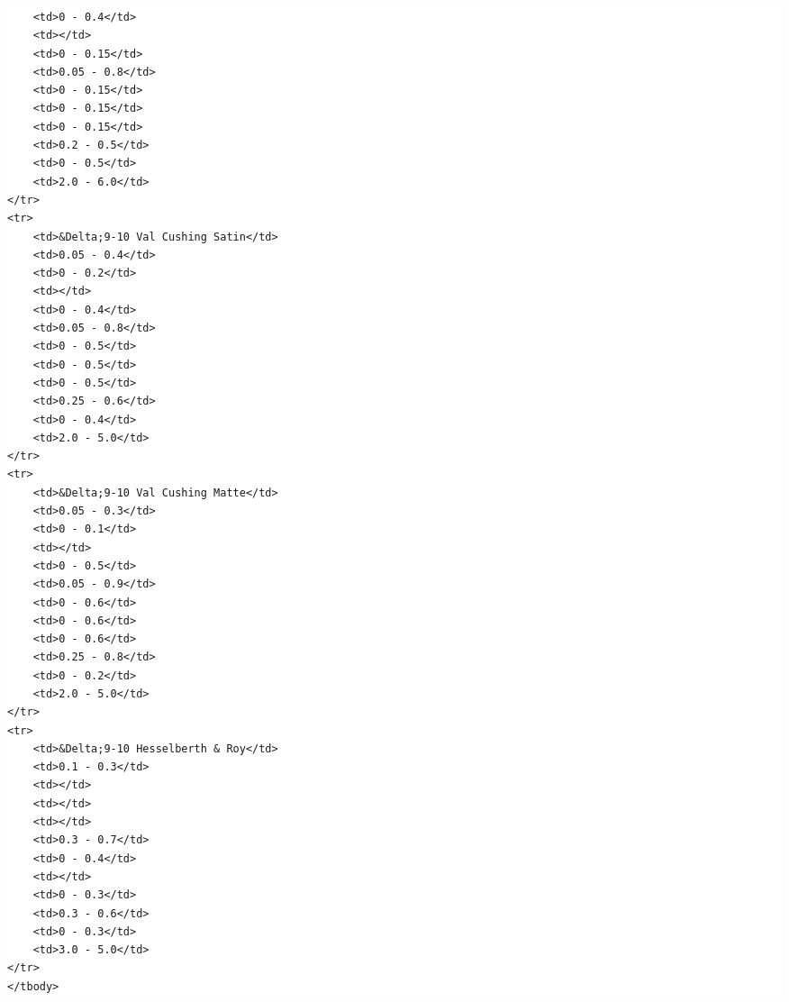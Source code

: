         <td>0 - 0.4</td>
        <td></td>
        <td>0 - 0.15</td>
        <td>0.05 - 0.8</td>
        <td>0 - 0.15</td>
        <td>0 - 0.15</td>
        <td>0 - 0.15</td>
        <td>0.2 - 0.5</td>
        <td>0 - 0.5</td>
        <td>2.0 - 6.0</td>
    </tr>
    <tr>
        <td>&Delta;9-10 Val Cushing Satin</td>
        <td>0.05 - 0.4</td>
        <td>0 - 0.2</td>
        <td></td>
        <td>0 - 0.4</td>
        <td>0.05 - 0.8</td>
        <td>0 - 0.5</td>
        <td>0 - 0.5</td>
        <td>0 - 0.5</td>
        <td>0.25 - 0.6</td>
        <td>0 - 0.4</td>
        <td>2.0 - 5.0</td>
    </tr>
    <tr>
        <td>&Delta;9-10 Val Cushing Matte</td>
        <td>0.05 - 0.3</td>
        <td>0 - 0.1</td>
        <td></td>
        <td>0 - 0.5</td>
        <td>0.05 - 0.9</td>
        <td>0 - 0.6</td>
        <td>0 - 0.6</td>
        <td>0 - 0.6</td>
        <td>0.25 - 0.8</td>
        <td>0 - 0.2</td>
        <td>2.0 - 5.0</td>
    </tr>
    <tr>
        <td>&Delta;9-10 Hesselberth & Roy</td>
        <td>0.1 - 0.3</td>
        <td></td>
        <td></td>
        <td></td>
        <td>0.3 - 0.7</td>
        <td>0 - 0.4</td>
        <td></td>
        <td>0 - 0.3</td>
        <td>0.3 - 0.6</td>
        <td>0 - 0.3</td>
        <td>3.0 - 5.0</td>
    </tr>
    </tbody>
</table>
